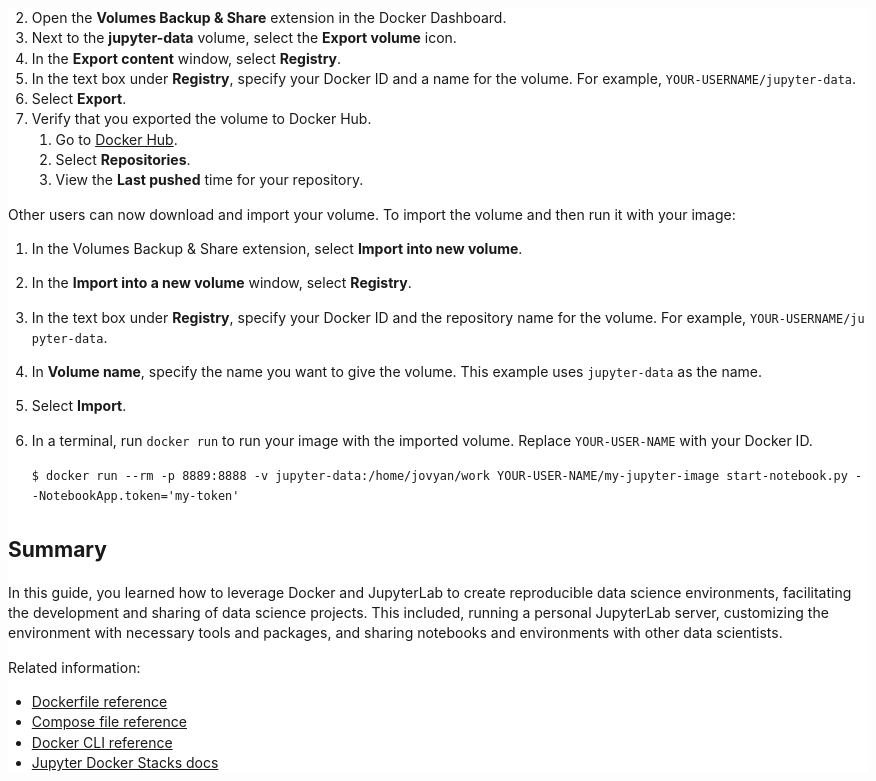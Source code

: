 2. Open the **Volumes Backup & Share** extension in the Docker Dashboard.
3. Next to the **jupyter-data** volume, select the **Export volume** icon.
4. In the **Export content** window, select **Registry**.
5. In the text box under **Registry**, specify your Docker ID and a name for the
   volume. For example, `YOUR-USERNAME/jupyter-data`.
6. Select **Export**.
7. Verify that you exported the volume to Docker Hub.
   1. Go to [Docker Hub](https://hub.docker.com).
   2. Select **Repositories**.
   3. View the **Last pushed** time for your repository.

Other users can now download and import your volume. To import the volume and then run it with your image:

1. In the Volumes Backup & Share extension, select **Import into new volume**.
2. In the **Import into a new volume** window, select **Registry**.
3. In the text box under **Registry**, specify your Docker ID and the repository
   name for the volume. For example, `YOUR-USERNAME/jupyter-data`.
4. In **Volume name**, specify the name you want to give the
   volume. This example uses `jupyter-data` as the name.
5. Select **Import**.
6. In a terminal, run `docker run` to run your image with the imported volume.
   Replace `YOUR-USER-NAME` with your Docker ID.

   ```console
   $ docker run --rm -p 8889:8888 -v jupyter-data:/home/jovyan/work YOUR-USER-NAME/my-jupyter-image start-notebook.py --NotebookApp.token='my-token'
   ```

## Summary

In this guide, you learned how to leverage Docker and JupyterLab to create
reproducible data science environments, facilitating the development and sharing
of data science projects. This included, running a personal JupyterLab server,
customizing the environment with necessary tools and packages, and sharing
notebooks and environments with other data scientists.

Related information:

- [Dockerfile reference](../../reference/dockerfile.md)
- [Compose file reference](../../reference/compose-file/index.md)
- [Docker CLI reference](../../reference/cli/docker/index.md)
- [Jupyter Docker Stacks docs](https://jupyter-docker-stacks.readthedocs.io/en/latest/)
